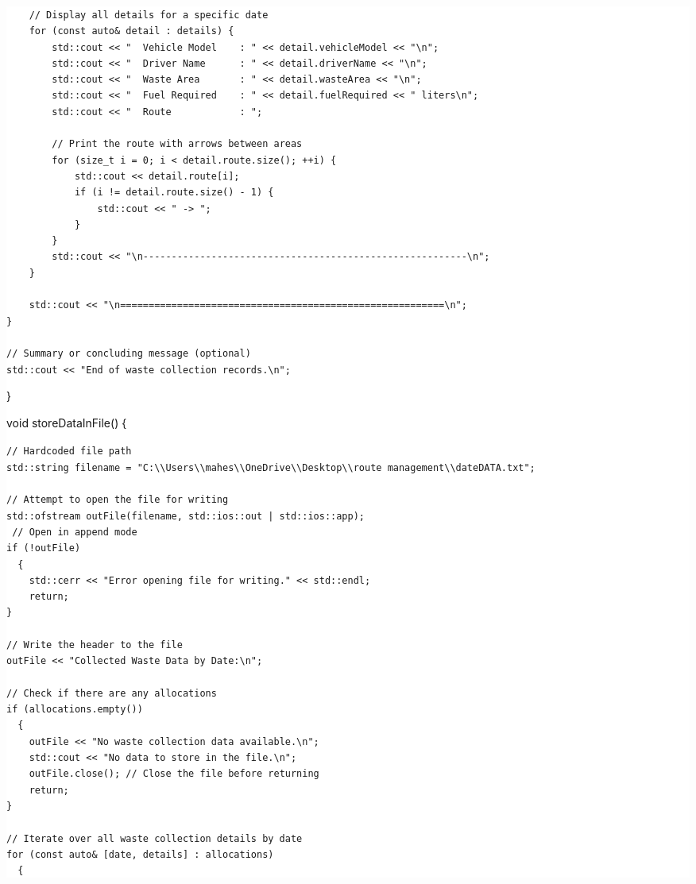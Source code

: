         // Display all details for a specific date
        for (const auto& detail : details) {
            std::cout << "  Vehicle Model    : " << detail.vehicleModel << "\n";
            std::cout << "  Driver Name      : " << detail.driverName << "\n";
            std::cout << "  Waste Area       : " << detail.wasteArea << "\n";
            std::cout << "  Fuel Required    : " << detail.fuelRequired << " liters\n";
            std::cout << "  Route            : ";

            // Print the route with arrows between areas
            for (size_t i = 0; i < detail.route.size(); ++i) {
                std::cout << detail.route[i];
                if (i != detail.route.size() - 1) {
                    std::cout << " -> ";
                }
            }
            std::cout << "\n---------------------------------------------------------\n";
        }

        std::cout << "\n=========================================================\n";
    }

    // Summary or concluding message (optional)
    std::cout << "End of waste collection records.\n";
}

void storeDataInFile()
{

    // Hardcoded file path
    std::string filename = "C:\\Users\\mahes\\OneDrive\\Desktop\\route management\\dateDATA.txt";

    // Attempt to open the file for writing
    std::ofstream outFile(filename, std::ios::out | std::ios::app);
     // Open in append mode
    if (!outFile)
      {
        std::cerr << "Error opening file for writing." << std::endl;
        return;
    }

    // Write the header to the file
    outFile << "Collected Waste Data by Date:\n";

    // Check if there are any allocations
    if (allocations.empty())
      {
        outFile << "No waste collection data available.\n";
        std::cout << "No data to store in the file.\n";
        outFile.close(); // Close the file before returning
        return;
    }

    // Iterate over all waste collection details by date
    for (const auto& [date, details] : allocations)
      {
